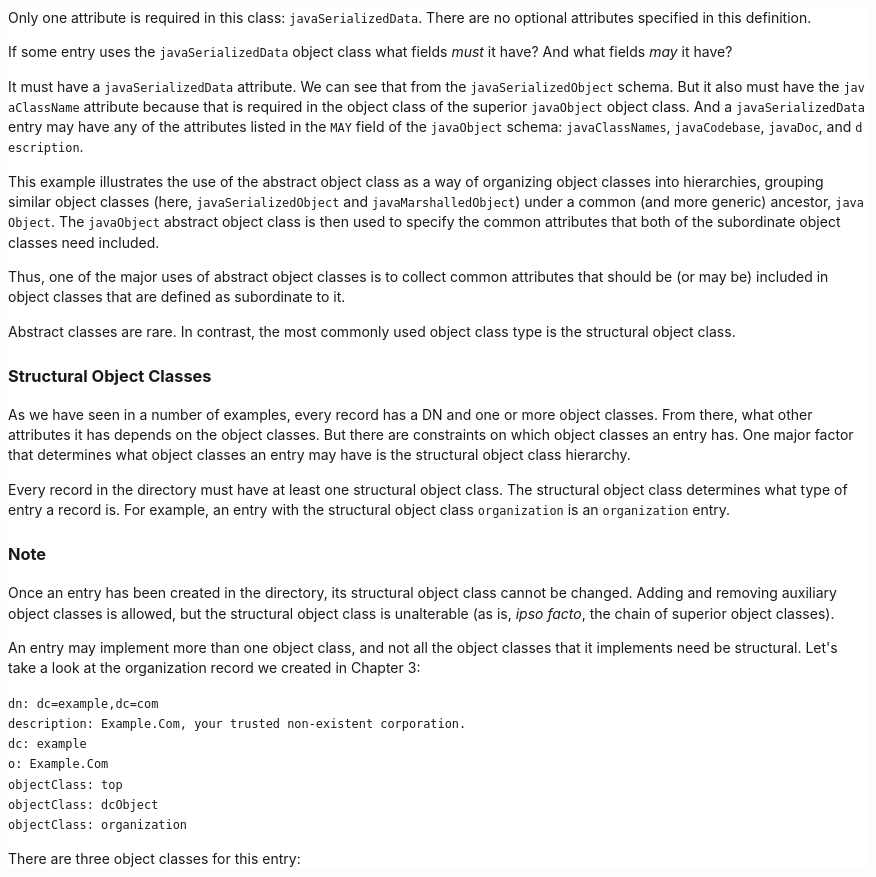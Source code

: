 Only one attribute is required in this class: `javaSerializedData`. There are no optional attributes specified in this definition.

If some entry uses the `javaSerializedData` object class what fields *must* it have? And what fields *may* it have?

It must have a `javaSerializedData` attribute. We can see that from the `javaSerializedObject` schema. But it also must have the `javaClassName` attribute because that is required in the object class of the superior `javaObject` object class. And a `javaSerializedData` entry may have any of the attributes listed in the `MAY` field of the `javaObject` schema: `javaClassNames`, `javaCodebase`, `javaDoc`, and `description`.

This example illustrates the use of the abstract object class as a way of organizing object classes into hierarchies, grouping similar object classes (here, `javaSerializedObject` and `javaMarshalledObject`) under a common (and more generic) ancestor, `javaObject`. The `javaObject` abstract object class is then used to specify the common attributes that both of the subordinate object classes need included.

Thus, one of the major uses of abstract object classes is to collect common attributes that should be (or may be) included in object classes that are defined as subordinate to it.

Abstract classes are rare. In contrast, the most commonly used object class type is the structural object class.

### Structural Object Classes

As we have seen in a number of examples, every record has a DN and one or more object classes. From there, what other attributes it has depends on the object classes. But there are constraints on which object classes an entry has. One major factor that determines what object classes an entry may have is the structural object class hierarchy.

Every record in the directory must have at least one structural object class. The structural object class determines what type of entry a record is. For example, an entry with the structural object class `organization` is an `organization` entry.

### Note

Once an entry has been created in the directory, its structural object class cannot be changed. Adding and removing auxiliary object classes is allowed, but the structural object class is unalterable (as is, *ipso* *facto*, the chain of superior object classes).

An entry may implement more than one object class, and not all the object classes that it implements need be structural. Let's take a look at the organization record we created in Chapter 3:

```
dn: dc=example,dc=com
description: Example.Com, your trusted non-existent corporation.
dc: example
o: Example.Com
objectClass: top
objectClass: dcObject
objectClass: organization
```

There are three object classes for this entry:
